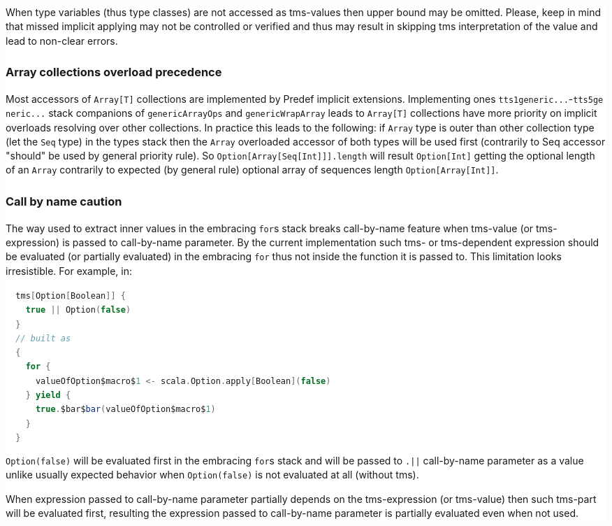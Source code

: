 When type variables (thus type classes) are not accessed as tms-values then upper bound may be omitted. 
Please, keep in mind that missed implicit applying may not be controlled or verified and thus may result in skipping 
tms interpretation of the value and lead to non-clear errors.   


### Array collections overload precedence
Most accessors of `Array[T]` collections are implemented by Predef implicit extensions. 
Implementing ones `tts1generic...`-`tts5generic...` stack companions of `genericArrayOps` and `genericWrapArray` 
leads to `Array[T]` collections have more priority on implicit overloads resolving over other collections.
In practice this leads to the following: if `Array` type is outer than other collection type (let the `Seq` type) 
in the types stack then the `Array` overloaded accessor of both types will be used first (contrarily to Seq accessor 
"should" be used by general priority rule). So `Option[Array[Seq[Int]]].length` will result `Option[Int]` getting 
the optional length of an `Array` contrarily to expected (by general rule) optional array of sequences length `Option[Array[Int]]`.

### Call by name caution
The way used to extract inner values in the embracing `for`s stack breaks call-by-name feature when tms-value 
(or tms-expression) is passed to call-by-name parameter. By the current implementation such tms- or 
tms-dependent expression should be evaluated (or partially evaluated) in the embracing `for` thus not inside 
the function it is passed to. This limitation looks irresistible. For example, in:
```scala
  tms[Option[Boolean]] {
    true || Option(false)
  } 
  // built as
  {
    for {
      valueOfOption$macro$1 <- scala.Option.apply[Boolean](false)
    } yield {
      true.$bar$bar(valueOfOption$macro$1)
    }
  }
```
`Option(false)` will be evaluated first in the embracing `for`s stack and will be passed to `.||` call-by-name parameter 
as a value unlike usually expected behavior when `Option(false)` is not evaluated at all (without tms).

When expression passed to call-by-name parameter partially depends on the tms-expression (or tms-value) then such tms-part 
will be evaluated first, resulting the expression passed to call-by-name parameter is partially evaluated even when not used. 


[tms and mfc article]: https://github.com/SerhiyShamshetdinov/sugar-tms/blob/main/tms_and_mfc.md
[LICENSE]: https://github.com/SerhiyShamshetdinov/sugar-tms/blob/main/LICENSE
[Issues]: https://github.com/SerhiyShamshetdinov/sugar-tms/issues
[Discussions]: https://github.com/SerhiyShamshetdinov/sugar-tms/discussions
[CONTRIBUTING.md]: https://github.com/SerhiyShamshetdinov/sugar-tms/blob/main/CONTRIBUTING.md
[How the flow control monad was born]: https://www.youtube.com/watch?v=t1e8gqXLbsU&t=2s